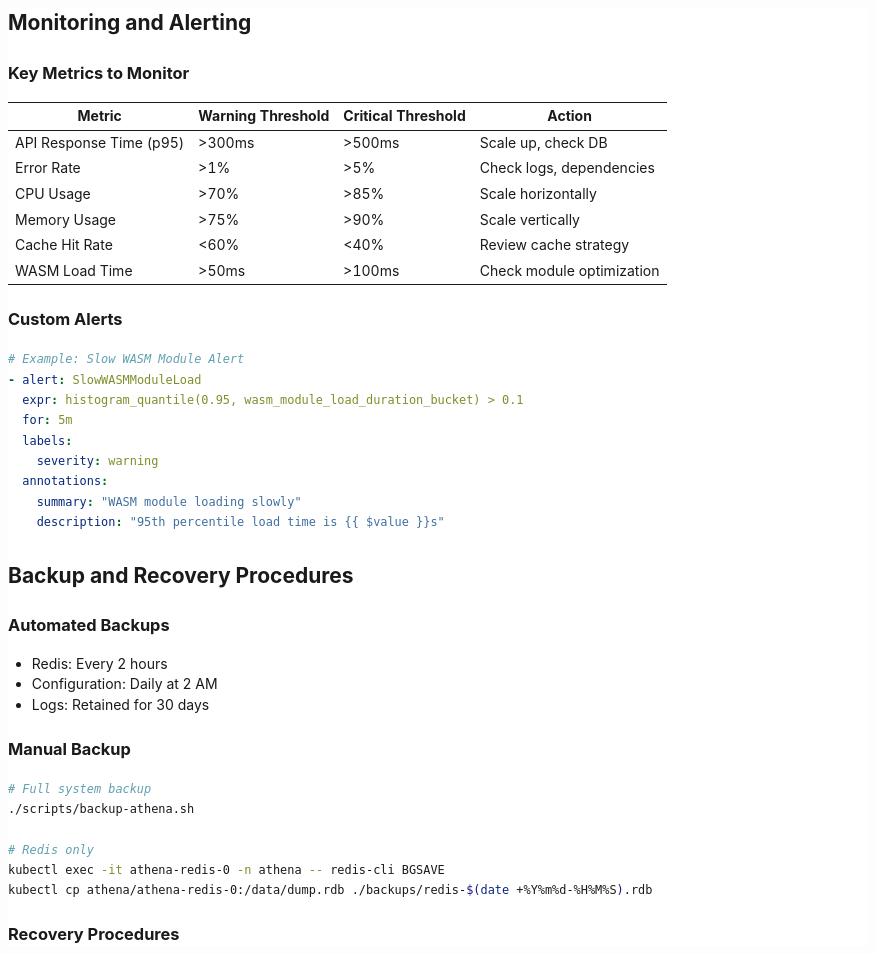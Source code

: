 ## Monitoring and Alerting

### Key Metrics to Monitor

| Metric | Warning Threshold | Critical Threshold | Action |
|--------|------------------|-------------------|---------|
| API Response Time (p95) | >300ms | >500ms | Scale up, check DB |
| Error Rate | >1% | >5% | Check logs, dependencies |
| CPU Usage | >70% | >85% | Scale horizontally |
| Memory Usage | >75% | >90% | Scale vertically |
| Cache Hit Rate | <60% | <40% | Review cache strategy |
| WASM Load Time | >50ms | >100ms | Check module optimization |

### Custom Alerts

```yaml
# Example: Slow WASM Module Alert
- alert: SlowWASMModuleLoad
  expr: histogram_quantile(0.95, wasm_module_load_duration_bucket) > 0.1
  for: 5m
  labels:
    severity: warning
  annotations:
    summary: "WASM module loading slowly"
    description: "95th percentile load time is {{ $value }}s"
```

## Backup and Recovery Procedures

### Automated Backups
- Redis: Every 2 hours
- Configuration: Daily at 2 AM
- Logs: Retained for 30 days

### Manual Backup
```bash
# Full system backup
./scripts/backup-athena.sh

# Redis only
kubectl exec -it athena-redis-0 -n athena -- redis-cli BGSAVE
kubectl cp athena/athena-redis-0:/data/dump.rdb ./backups/redis-$(date +%Y%m%d-%H%M%S).rdb
```

### Recovery Procedures
